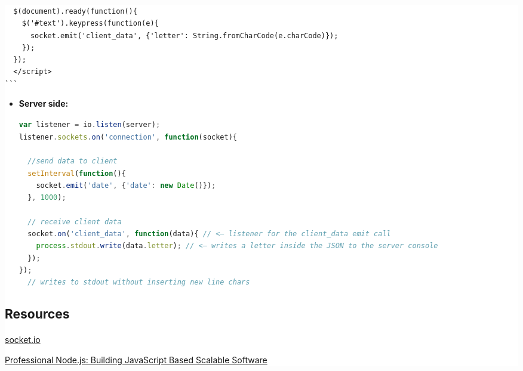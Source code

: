       $(document).ready(function(){
        $('#text').keypress(function(e){
          socket.emit('client_data', {'letter': String.fromCharCode(e.charCode)});
        });
      });
      </script>
    ```

* __Server side:__

    ```javascript
    var listener = io.listen(server);
    listener.sockets.on('connection', function(socket){

      //send data to client
      setInterval(function(){
        socket.emit('date', {'date': new Date()});
      }, 1000);

      // receive client data
      socket.on('client_data', function(data){ // <— listener for the client_data emit call
        process.stdout.write(data.letter); // <— writes a letter inside the JSON to the server console
      });                                                          
    });
      // writes to stdout without inserting new line chars
    ```


## Resources

[socket.io](https://github.com/socketio/socket.io)

[Professional Node.js: Building JavaScript Based Scalable Software](https://www.amazon.com/Professional-Node-js-Building-Javascript-Scalable/dp/1118185463/ref=sr_1_1?ie=UTF8&qid=1486686418&sr=8-1&keywords=%5BProfessional+Node.js%3A+Building+JavaScript+Based+Scalable+Software%5D%28%29)
